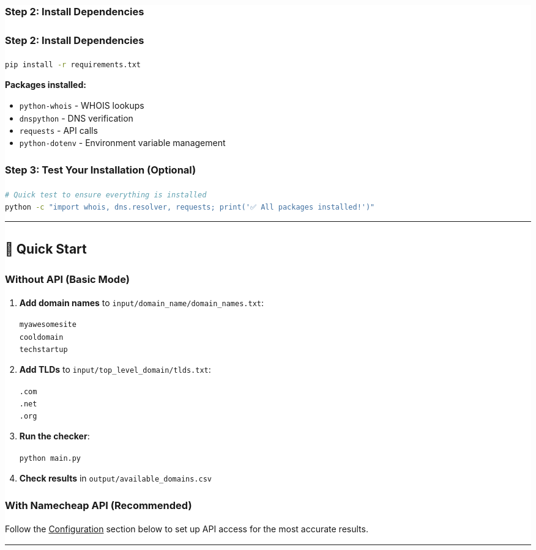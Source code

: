 ### Step 2: Install Dependencies

### Step 2: Install Dependencies

```bash
pip install -r requirements.txt
```

**Packages installed:**
- `python-whois` - WHOIS lookups
- `dnspython` - DNS verification
- `requests` - API calls
- `python-dotenv` - Environment variable management

### Step 3: Test Your Installation (Optional)

```bash
# Quick test to ensure everything is installed
python -c "import whois, dns.resolver, requests; print('✅ All packages installed!')"
```

---

## 🚀 Quick Start

### Without API (Basic Mode)

1. **Add domain names** to `input/domain_name/domain_names.txt`:
   ```
   myawesomesite
   cooldomain
   techstartup
   ```

2. **Add TLDs** to `input/top_level_domain/tlds.txt`:
   ```
   .com
   .net
   .org
   ```

3. **Run the checker**:
   ```bash
   python main.py
   ```

4. **Check results** in `output/available_domains.csv`

### With Namecheap API (Recommended)

Follow the [Configuration](#-configuration) section below to set up API access for the most accurate results.

---
